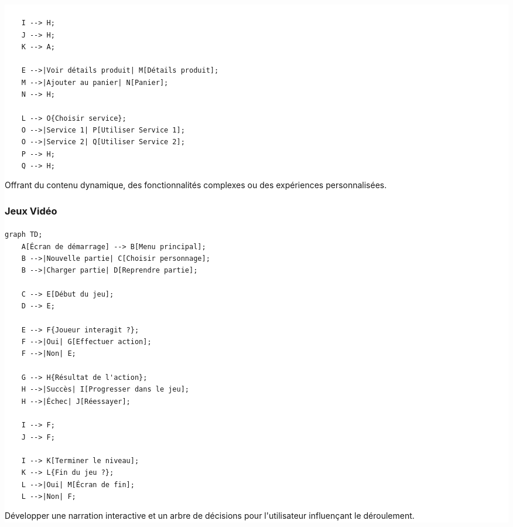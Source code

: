 ```mermaid

    I --> H;
    J --> H;
    K --> A;

    E -->|Voir détails produit| M[Détails produit];
    M -->|Ajouter au panier| N[Panier];
    N --> H;

    L --> O{Choisir service};
    O -->|Service 1| P[Utiliser Service 1];
    O -->|Service 2| Q[Utiliser Service 2];
    P --> H;
    Q --> H;

```

Offrant du contenu dynamique, des fonctionnalités complexes ou des expériences personnalisées.



### Jeux Vidéo


```mermaid
graph TD;
    A[Écran de démarrage] --> B[Menu principal];
    B -->|Nouvelle partie| C[Choisir personnage];
    B -->|Charger partie| D[Reprendre partie];

    C --> E[Début du jeu];
    D --> E;

    E --> F{Joueur interagit ?};
    F -->|Oui| G[Effectuer action];
    F -->|Non| E;

    G --> H{Résultat de l'action};
    H -->|Succès| I[Progresser dans le jeu];
    H -->|Échec| J[Réessayer];

    I --> F;
    J --> F;

    I --> K[Terminer le niveau];
    K --> L{Fin du jeu ?};
    L -->|Oui| M[Écran de fin];
    L -->|Non| F;

```

Développer une narration interactive et un arbre de décisions pour l'utilisateur influençant le déroulement.
